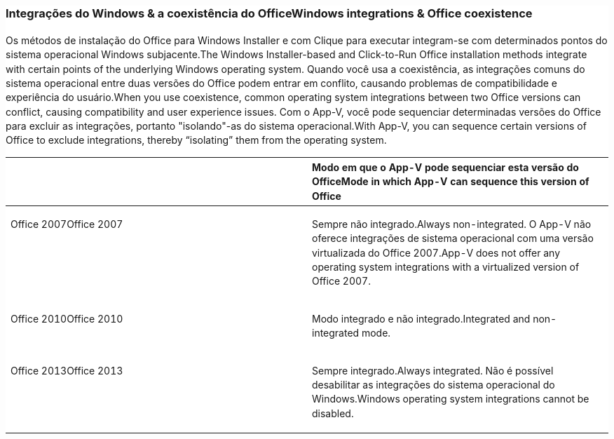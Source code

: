  

### <span data-ttu-id="1dc95-172">Integrações do Windows & a coexistência do Office</span><span class="sxs-lookup"><span data-stu-id="1dc95-172">Windows integrations & Office coexistence</span></span>

<span data-ttu-id="1dc95-173">Os métodos de instalação do Office para Windows Installer e com Clique para executar integram-se com determinados pontos do sistema operacional Windows subjacente.</span><span class="sxs-lookup"><span data-stu-id="1dc95-173">The Windows Installer-based and Click-to-Run Office installation methods integrate with certain points of the underlying Windows operating system.</span></span> <span data-ttu-id="1dc95-174">Quando você usa a coexistência, as integrações comuns do sistema operacional entre duas versões do Office podem entrar em conflito, causando problemas de compatibilidade e experiência do usuário.</span><span class="sxs-lookup"><span data-stu-id="1dc95-174">When you use coexistence, common operating system integrations between two Office versions can conflict, causing compatibility and user experience issues.</span></span> <span data-ttu-id="1dc95-175">Com o App-V, você pode sequenciar determinadas versões do Office para excluir as integrações, portanto "isolando"-as do sistema operacional.</span><span class="sxs-lookup"><span data-stu-id="1dc95-175">With App-V, you can sequence certain versions of Office to exclude integrations, thereby “isolating” them from the operating system.</span></span>

<table>
<colgroup>
<col width="50%" />
<col width="50%" />
</colgroup>
<thead>
<tr class="header">
<th align="left"></th>
<th align="left"><span data-ttu-id="1dc95-176">Modo em que o App-V pode sequenciar esta versão do Office</span><span class="sxs-lookup"><span data-stu-id="1dc95-176">Mode in which App-V can sequence this version of Office</span></span></th>
</tr>
</thead>
<tbody>
<tr class="odd">
<td align="left"><p><span data-ttu-id="1dc95-177">Office 2007</span><span class="sxs-lookup"><span data-stu-id="1dc95-177">Office 2007</span></span></p></td>
<td align="left"><p><span data-ttu-id="1dc95-178">Sempre não integrado.</span><span class="sxs-lookup"><span data-stu-id="1dc95-178">Always non-integrated.</span></span> <span data-ttu-id="1dc95-179">O App-V não oferece integrações de sistema operacional com uma versão virtualizada do Office 2007.</span><span class="sxs-lookup"><span data-stu-id="1dc95-179">App-V does not offer any operating system integrations with a virtualized version of Office 2007.</span></span></p></td>
</tr>
<tr class="even">
<td align="left"><p><span data-ttu-id="1dc95-180">Office 2010</span><span class="sxs-lookup"><span data-stu-id="1dc95-180">Office 2010</span></span></p></td>
<td align="left"><p><span data-ttu-id="1dc95-181">Modo integrado e não integrado.</span><span class="sxs-lookup"><span data-stu-id="1dc95-181">Integrated and non-integrated mode.</span></span></p></td>
</tr>
<tr class="odd">
<td align="left"><p><span data-ttu-id="1dc95-182">Office 2013</span><span class="sxs-lookup"><span data-stu-id="1dc95-182">Office 2013</span></span></p></td>
<td align="left"><p><span data-ttu-id="1dc95-183">Sempre integrado.</span><span class="sxs-lookup"><span data-stu-id="1dc95-183">Always integrated.</span></span> <span data-ttu-id="1dc95-184">Não é possível desabilitar as integrações do sistema operacional do Windows.</span><span class="sxs-lookup"><span data-stu-id="1dc95-184">Windows operating system integrations cannot be disabled.</span></span></p></td>
</tr>
</tbody>
</table>
